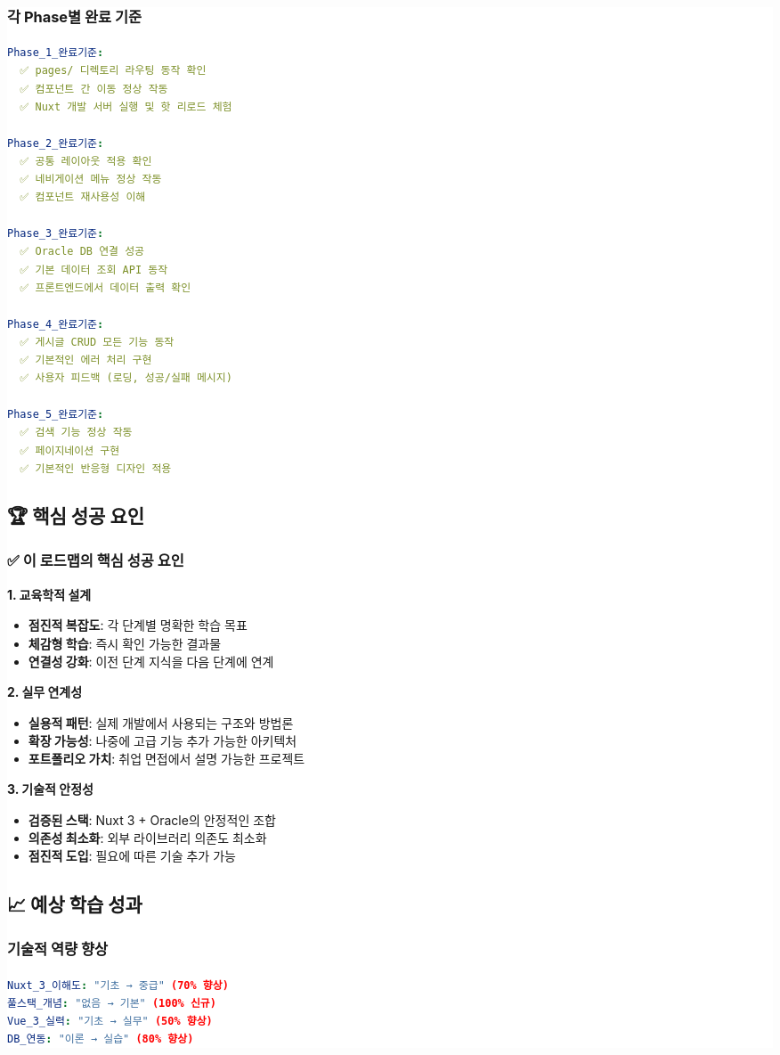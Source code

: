 ### 각 Phase별 완료 기준
```yaml
Phase_1_완료기준:
  ✅ pages/ 디렉토리 라우팅 동작 확인
  ✅ 컴포넌트 간 이동 정상 작동
  ✅ Nuxt 개발 서버 실행 및 핫 리로드 체험

Phase_2_완료기준:
  ✅ 공통 레이아웃 적용 확인
  ✅ 네비게이션 메뉴 정상 작동
  ✅ 컴포넌트 재사용성 이해

Phase_3_완료기준:
  ✅ Oracle DB 연결 성공
  ✅ 기본 데이터 조회 API 동작
  ✅ 프론트엔드에서 데이터 출력 확인

Phase_4_완료기준:
  ✅ 게시글 CRUD 모든 기능 동작
  ✅ 기본적인 에러 처리 구현
  ✅ 사용자 피드백 (로딩, 성공/실패 메시지)

Phase_5_완료기준:
  ✅ 검색 기능 정상 작동
  ✅ 페이지네이션 구현
  ✅ 기본적인 반응형 디자인 적용
```

## 🏆 핵심 성공 요인

### ✅ **이 로드맵의 핵심 성공 요인**

**1. 교육학적 설계**
- **점진적 복잡도**: 각 단계별 명확한 학습 목표
- **체감형 학습**: 즉시 확인 가능한 결과물
- **연결성 강화**: 이전 단계 지식을 다음 단계에 연계

**2. 실무 연계성**
- **실용적 패턴**: 실제 개발에서 사용되는 구조와 방법론
- **확장 가능성**: 나중에 고급 기능 추가 가능한 아키텍처
- **포트폴리오 가치**: 취업 면접에서 설명 가능한 프로젝트

**3. 기술적 안정성**
- **검증된 스택**: Nuxt 3 + Oracle의 안정적인 조합
- **의존성 최소화**: 외부 라이브러리 의존도 최소화
- **점진적 도입**: 필요에 따른 기술 추가 가능

## 📈 예상 학습 성과

### 기술적 역량 향상
```yaml
Nuxt_3_이해도: "기초 → 중급" (70% 향상)
풀스택_개념: "없음 → 기본" (100% 신규)
Vue_3_실력: "기초 → 실무" (50% 향상)
DB_연동: "이론 → 실습" (80% 향상)
```
